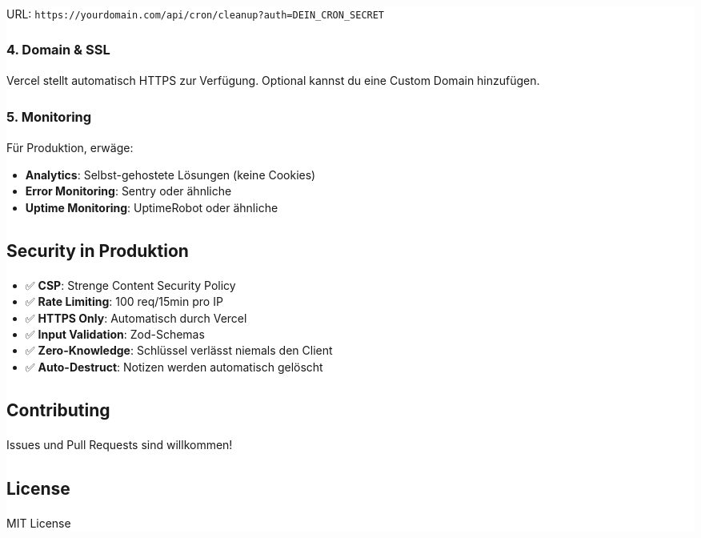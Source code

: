 URL: `https://yourdomain.com/api/cron/cleanup?auth=DEIN_CRON_SECRET`

### 4. Domain & SSL

Vercel stellt automatisch HTTPS zur Verfügung. Optional kannst du eine Custom Domain hinzufügen.

### 5. Monitoring

Für Produktion, erwäge:
- **Analytics**: Selbst-gehostete Lösungen (keine Cookies)
- **Error Monitoring**: Sentry oder ähnliche
- **Uptime Monitoring**: UptimeRobot oder ähnliche

## Security in Produktion

- ✅ **CSP**: Strenge Content Security Policy
- ✅ **Rate Limiting**: 100 req/15min pro IP
- ✅ **HTTPS Only**: Automatisch durch Vercel
- ✅ **Input Validation**: Zod-Schemas
- ✅ **Zero-Knowledge**: Schlüssel verlässt niemals den Client
- ✅ **Auto-Destruct**: Notizen werden automatisch gelöscht

## Contributing

Issues und Pull Requests sind willkommen!

## License

MIT License
